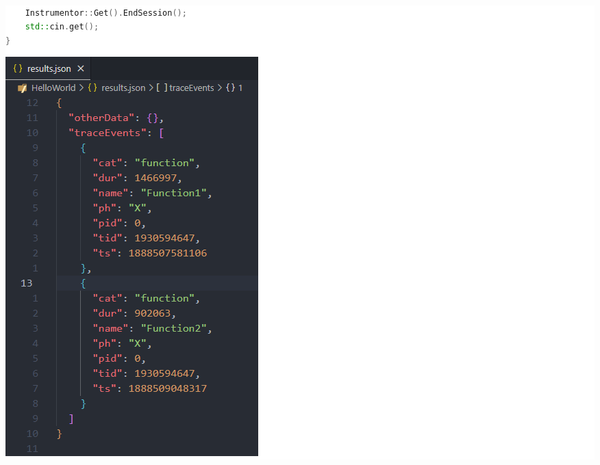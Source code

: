 ```cpp
    Instrumentor::Get().EndSession();
	std::cin.get();
}

```

![](./storage%20bag/Pasted%20image%2020230804153050.png)
